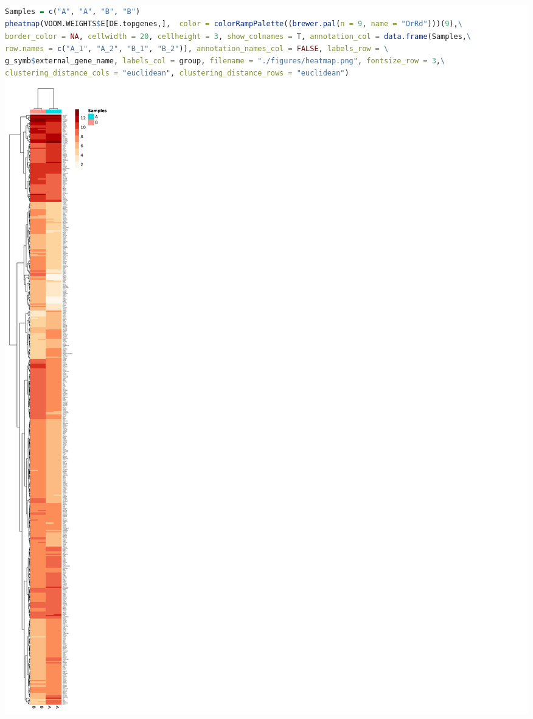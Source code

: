 ```r
Samples = c("A", "A", "B", "B")
pheatmap(VOOM.WEIGHTS$E[DE.topgenes,],  color = colorRampPalette((brewer.pal(n = 9, name = "OrRd")))(9),\
border_color = NA, cellwidth = 20, cellheight = 3, show_colnames = T, annotation_col = data.frame(Samples,\
row.names = c("A_1", "A_2", "B_1", "B_2")), annotation_names_col = FALSE, labels_row = \
g_symb$external_gene_name, labels_col = group, filename = "./figures/heatmap.png", fontsize_row = 3,\
clustering_distance_cols = "euclidean", clustering_distance_rows = "euclidean")
```
![alt text](./figures/heatmap.png "Logo Title Text 5")
